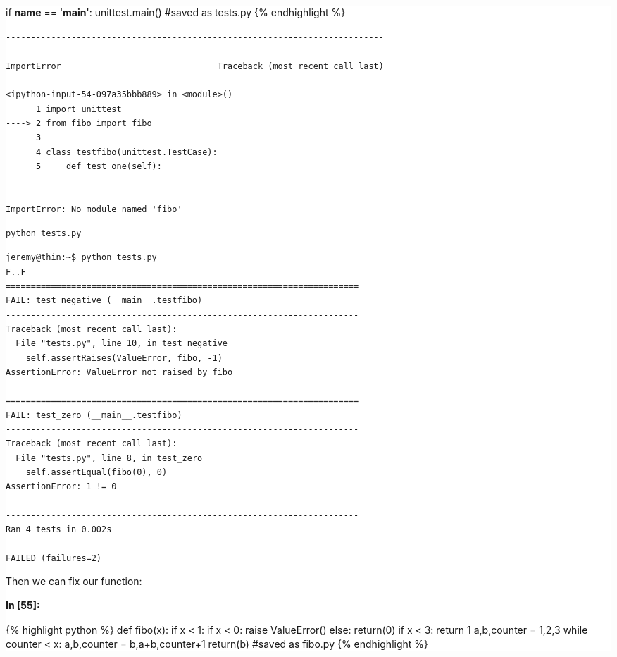 if __name__ == '__main__':
    unittest.main()
#saved as tests.py
{% endhighlight %}


    ---------------------------------------------------------------------------

    ImportError                               Traceback (most recent call last)

    <ipython-input-54-097a35bbb889> in <module>()
          1 import unittest
    ----> 2 from fibo import fibo
          3
          4 class testfibo(unittest.TestCase):
          5     def test_one(self):


    ImportError: No module named 'fibo'


`python tests.py`


```
jeremy@thin:~$ python tests.py
F..F
======================================================================
FAIL: test_negative (__main__.testfibo)
----------------------------------------------------------------------
Traceback (most recent call last):
  File "tests.py", line 10, in test_negative
    self.assertRaises(ValueError, fibo, -1)
AssertionError: ValueError not raised by fibo

======================================================================
FAIL: test_zero (__main__.testfibo)
----------------------------------------------------------------------
Traceback (most recent call last):
  File "tests.py", line 8, in test_zero
    self.assertEqual(fibo(0), 0)
AssertionError: 1 != 0

----------------------------------------------------------------------
Ran 4 tests in 0.002s

FAILED (failures=2)
```

Then we can fix our function:

**In [55]:**

{% highlight python %}
def fibo(x):
    if x < 1:
        if x < 0:
            raise ValueError()
        else:
            return(0)
    if x < 3:
        return 1
    a,b,counter = 1,2,3
    while counter < x:
        a,b,counter = b,a+b,counter+1
    return(b)
#saved as fibo.py
{% endhighlight %}
